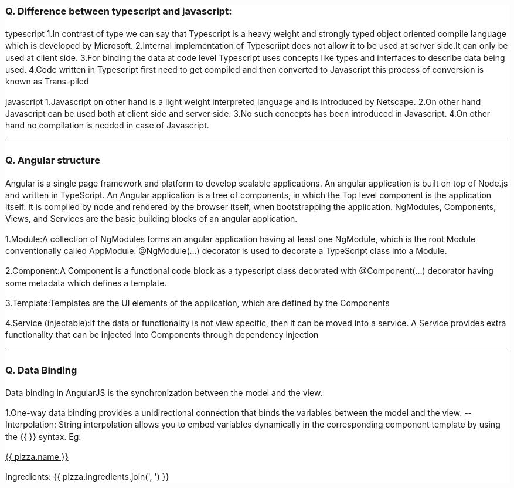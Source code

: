 
### Q. Difference between typescript and javascript:

typescript 
	1.In contrast of type we can say that Typescript is a heavy weight and strongly typed object oriented compile language which is developed by Microsoft.
	2.Internal implementation of Typescriipt does not allow it to be used at server side.It can only be used at client side.
	3.For binding the data at code level Typescript uses concepts like types and interfaces to describe data being used.
	4.Code written in Typescript first need to get compiled and then converted to Javascript this process of conversion is known as Trans-piled

javascript
	1.Javascript on other hand is a light weight interpreted language and is introduced by Netscape.
	2.On other hand Javascript can be used both at client side and server side.
	3.No such concepts has been introduced in Javascript.
	4.On other hand no compilation is needed in case of Javascript.

---

### Q. Angular structure

Angular is a single page framework and platform to develop scalable applications.
An angular application is built on top of Node.js and written in TypeScript.
An Angular application is a tree of components, in which the Top level component is the application itself.
It is compiled by node and rendered by the browser itself, when bootstrapping the application.
NgModules, Components, Views, and Services are the basic building blocks of an angular application.

1.Module:A collection of NgModules forms an angular application having at least one NgModule, which is the root Module conventionally called AppModule.
@NgModule(…) decorator is used to decorate a TypeScript class into a Module.

2.Component:A Component is a functional code block as a typescript class decorated with @Component(…) decorator having some metadata which defines a template.

3.Template:Templates are the UI elements of the application, which are defined by the Components

4.Service (injectable):If the data or functionality is not view specific, then it can be moved into a service.
 A Service provides extra functionality that can be injected into Components through dependency injection

---

### Q. Data Binding

Data binding in AngularJS is the synchronization between the model and the view.

1.One-way data binding provides a unidirectional connection that binds the variables between the model and the view.
--Interpolation:
String interpolation allows you to embed variables dynamically in the corresponding component template by using the {{ <variable> }} syntax.
Eg:<div>
  <a href="{{ link }}">{{ pizza.name }}</a>
  <p>Ingredients: {{ pizza.ingredients.join(', ') }}</p>
</div>
